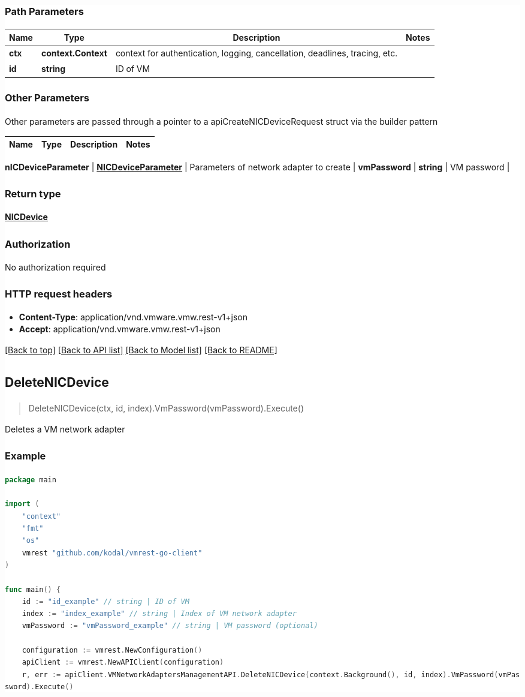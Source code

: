 ### Path Parameters


Name | Type | Description  | Notes
------------- | ------------- | ------------- | -------------
**ctx** | **context.Context** | context for authentication, logging, cancellation, deadlines, tracing, etc.
**id** | **string** | ID of VM | 

### Other Parameters

Other parameters are passed through a pointer to a apiCreateNICDeviceRequest struct via the builder pattern


Name | Type | Description  | Notes
------------- | ------------- | ------------- | -------------

 **nICDeviceParameter** | [**NICDeviceParameter**](NICDeviceParameter.md) | Parameters of network adapter to create | 
 **vmPassword** | **string** | VM password | 

### Return type

[**NICDevice**](NICDevice.md)

### Authorization

No authorization required

### HTTP request headers

- **Content-Type**: application/vnd.vmware.vmw.rest-v1+json
- **Accept**: application/vnd.vmware.vmw.rest-v1+json

[[Back to top]](#) [[Back to API list]](../README.md#documentation-for-api-endpoints)
[[Back to Model list]](../README.md#documentation-for-models)
[[Back to README]](../README.md)


## DeleteNICDevice

> DeleteNICDevice(ctx, id, index).VmPassword(vmPassword).Execute()

Deletes a VM network adapter

### Example

```go
package main

import (
	"context"
	"fmt"
	"os"
	vmrest "github.com/kodal/vmrest-go-client"
)

func main() {
	id := "id_example" // string | ID of VM
	index := "index_example" // string | Index of VM network adapter
	vmPassword := "vmPassword_example" // string | VM password (optional)

	configuration := vmrest.NewConfiguration()
	apiClient := vmrest.NewAPIClient(configuration)
	r, err := apiClient.VMNetworkAdaptersManagementAPI.DeleteNICDevice(context.Background(), id, index).VmPassword(vmPassword).Execute()
```